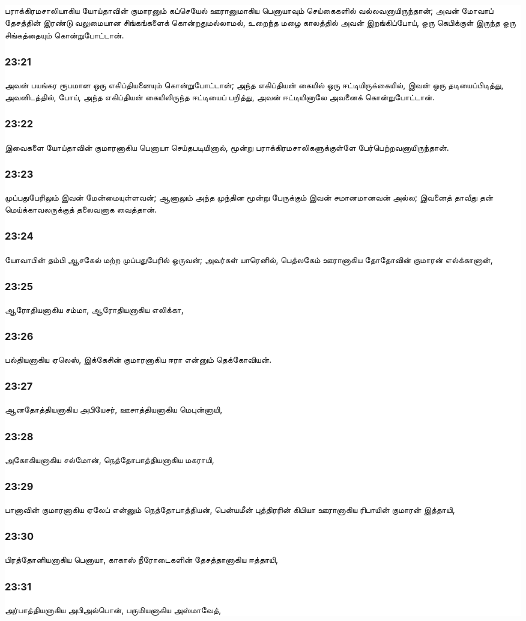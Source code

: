 பராக்கிரமசாலியாகிய யோய்தாவின் குமாரனும் கப்செயேல் ஊரானுமாகிய பெனாயாவும் செய்கைகளில் வல்லவனாயிருந்தான்; அவன் மோவாப் தேசத்தின் இரண்டு வலுமையான சிங்கங்களைக் கொன்றதுமல்லாமல், உறைந்த மழை காலத்தில் அவன் இறங்கிப்போய், ஒரு கெபிக்குள் இருந்த ஒரு சிங்கத்தையும் கொன்றுபோட்டான்.

###  23:21

அவன் பயங்கர ரூபமான ஒரு எகிப்தியனையும் கொன்றுபோட்டான்; அந்த எகிப்தியன் கையில் ஒரு ஈட்டியிருக்கையில், இவன் ஒரு தடியைப்பிடித்து, அவனிடத்தில், போய், அந்த எகிப்தியன் கையிலிருந்த ஈட்டியைப் பறித்து, அவன் ஈட்டியினாலே அவனைக் கொன்றுபோட்டான்.

###  23:22

இவைகளை யோய்தாவின் குமாரனாகிய பெனாயா செய்தபடியினால், மூன்று பராக்கிரமசாலிகளுக்குள்ளே பேர்பெற்றவனாயிருந்தான்.

###  23:23

முப்பதுபேரிலும் இவன் மேன்மையுள்ளவன்; ஆனாலும் அந்த முந்தின மூன்று பேருக்கும் இவன் சமானமானவன் அல்ல; இவனைத் தாவீது தன் மெய்க்காவலருக்குத் தலைவனாக வைத்தான்.

###  23:24

யோவாபின் தம்பி ஆசகேல் மற்ற முப்பதுபேரில் ஒருவன்; அவர்கள் யாரெனில், பெத்லகேம் ஊரானாகிய தோதோவின் குமாரன் எல்க்கானான்,

###  23:25

ஆரோதியனாகிய சம்மா, ஆரோதியனாகிய எலிக்கா,

###  23:26

பல்தியனாகிய ஏலெஸ், இக்கேசின் குமாரனாகிய ஈரா என்னும் தெக்கோவியன்.

###  23:27

ஆனதோத்தியனாகிய அபியேசர், ஊசாத்தியனாகிய மெபுன்னாயி,

###  23:28

அகோகியனாகிய சல்மோன், நெத்தோபாத்தியனாகிய மகராயி,

###  23:29

பானாவின் குமாரனாகிய ஏலேப் என்னும் நெத்தோபாத்தியன், பென்யமீன் புத்திரரின் கிபியா ஊரானாகிய ரிபாயின் குமாரன் இத்தாயி,

###  23:30

பிரத்தோனியனாகிய பெனாயா, காகாஸ் நீரோடைகளின் தேசத்தானாகிய ஈத்தாயி,

###  23:31

அர்பாத்தியனாகிய அபிஅல்பொன், பருமியனாகிய அஸ்மாவேத்,
